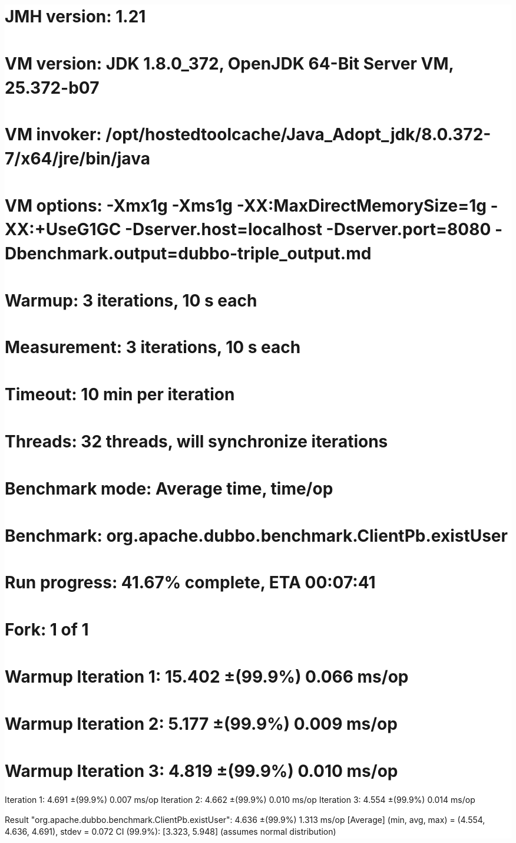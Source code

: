 
# JMH version: 1.21
# VM version: JDK 1.8.0_372, OpenJDK 64-Bit Server VM, 25.372-b07
# VM invoker: /opt/hostedtoolcache/Java_Adopt_jdk/8.0.372-7/x64/jre/bin/java
# VM options: -Xmx1g -Xms1g -XX:MaxDirectMemorySize=1g -XX:+UseG1GC -Dserver.host=localhost -Dserver.port=8080 -Dbenchmark.output=dubbo-triple_output.md
# Warmup: 3 iterations, 10 s each
# Measurement: 3 iterations, 10 s each
# Timeout: 10 min per iteration
# Threads: 32 threads, will synchronize iterations
# Benchmark mode: Average time, time/op
# Benchmark: org.apache.dubbo.benchmark.ClientPb.existUser

# Run progress: 41.67% complete, ETA 00:07:41
# Fork: 1 of 1
# Warmup Iteration   1: 15.402 ±(99.9%) 0.066 ms/op
# Warmup Iteration   2: 5.177 ±(99.9%) 0.009 ms/op
# Warmup Iteration   3: 4.819 ±(99.9%) 0.010 ms/op
Iteration   1: 4.691 ±(99.9%) 0.007 ms/op
Iteration   2: 4.662 ±(99.9%) 0.010 ms/op
Iteration   3: 4.554 ±(99.9%) 0.014 ms/op


Result "org.apache.dubbo.benchmark.ClientPb.existUser":
  4.636 ±(99.9%) 1.313 ms/op [Average]
  (min, avg, max) = (4.554, 4.636, 4.691), stdev = 0.072
  CI (99.9%): [3.323, 5.948] (assumes normal distribution)
